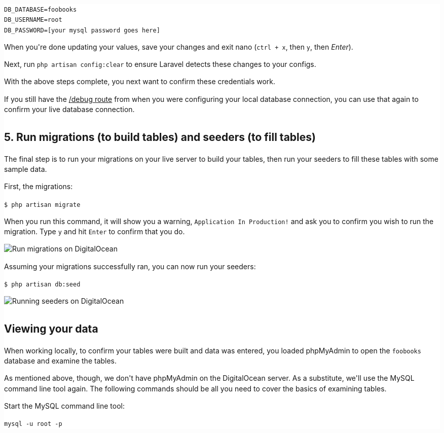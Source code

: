 ```xml
DB_DATABASE=foobooks
DB_USERNAME=root
DB_PASSWORD=[your mysql password goes here]
```

When you're done updating your values, save your changes and exit nano (`ctrl + x`, then `y`, then *Enter*).

Next, run `php artisan config:clear` to ensure Laravel detects these changes to your configs.

With the above steps complete, you next want to confirm these credentials work.

If you still have the [/debug route](https://github.com/susanBuck/dwa15-fall2017/blob/master/03_Laravel/24_Local_database_config.md#test-your-connection) from when you were configuring your local database connection, you can use that again to confirm your live database connection.




## 5. Run migrations (to build tables) and seeders (to fill tables)
The final step is to run your migrations on your live server to build your tables, then run your seeders to fill these tables with some sample data.

First, the migrations:
```xml
$ php artisan migrate
```

When you run this command, it will show you a warning, `Application In Production!` and ask you to confirm you wish to run the migration. Type `y` and hit `Enter` to confirm that you do.

<img src='http://making-the-internet.s3.amazonaws.com/laravel-run-migrations-on-digital-ocean@2x.png' style='max-width:771px; width:100%' alt='Run migrations on DigitalOcean'>

Assuming your migrations successfully ran, you can now run your seeders:

```xml
$ php artisan db:seed
```

<img src='http://making-the-internet.s3.amazonaws.com/laravel-run-seeders-on-digital-ocean@2x.png' style='max-width:757px; width:100%' alt='Running seeders on DigitalOcean'>




## Viewing your data
When working locally, to confirm your tables were built and data was entered, you loaded phpMyAdmin to open the `foobooks` database and examine the tables.

As mentioned above, though, we don't have phpMyAdmin on the DigitalOcean server. As a substitute, we'll use the MySQL command line tool again. The following commands should be all you need to cover the basics of examining tables.


Start the MySQL command line tool:
```xml
mysql -u root -p
```
